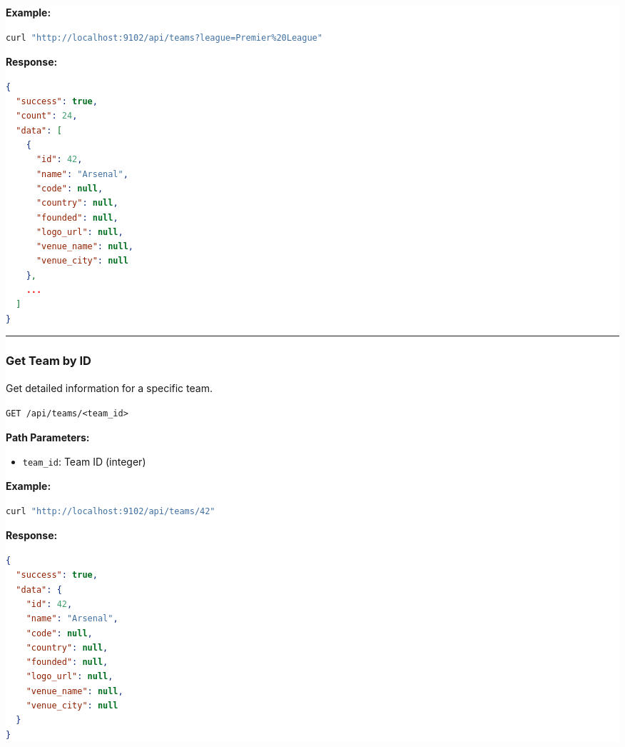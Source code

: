 **Example:**
```bash
curl "http://localhost:9102/api/teams?league=Premier%20League"
```

**Response:**
```json
{
  "success": true,
  "count": 24,
  "data": [
    {
      "id": 42,
      "name": "Arsenal",
      "code": null,
      "country": null,
      "founded": null,
      "logo_url": null,
      "venue_name": null,
      "venue_city": null
    },
    ...
  ]
}
```

---

### Get Team by ID

Get detailed information for a specific team.

```
GET /api/teams/<team_id>
```

**Path Parameters:**
- `team_id`: Team ID (integer)

**Example:**
```bash
curl "http://localhost:9102/api/teams/42"
```

**Response:**
```json
{
  "success": true,
  "data": {
    "id": 42,
    "name": "Arsenal",
    "code": null,
    "country": null,
    "founded": null,
    "logo_url": null,
    "venue_name": null,
    "venue_city": null
  }
}
```

